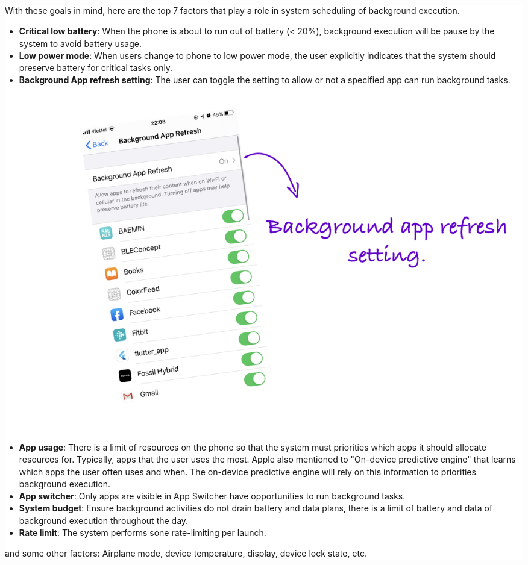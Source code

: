 With these goals in mind, here are the top 7 factors that play a role in system scheduling of background execution.

- **Critical low battery**: When the phone is about to run out of battery (< 20%), background execution will be pause by the system to avoid battery usage.
- **Low power mode**: When users change to phone to low power mode, the user explicitly indicates that the system should preserve battery for critical tasks only. 
- **Background App refresh setting**: The user can toggle the setting to allow or not a specified app can run background tasks.
![](/Post-Resources/RefreshInBg/app_refresh_setting.png "App refresh setting")
- **App usage**: There is a limit of resources on the phone so that the system must priorities which apps it should allocate resources for. Typically, apps that the user uses the most. Apple also mentioned to "On-device predictive engine" that learns which apps the user often uses and when. The on-device predictive engine will rely on this information to priorities background execution.
- **App switcher**: Only apps are visible in App Switcher have opportunities to run background tasks.
- **System budget**: Ensure background activities do not drain battery and data plans, there is a limit of battery and data of background execution throughout the day.
- **Rate limit**: The system performs sone rate-limiting per launch.

and some other factors: Airplane mode, device temperature, display, device lock state, etc.
